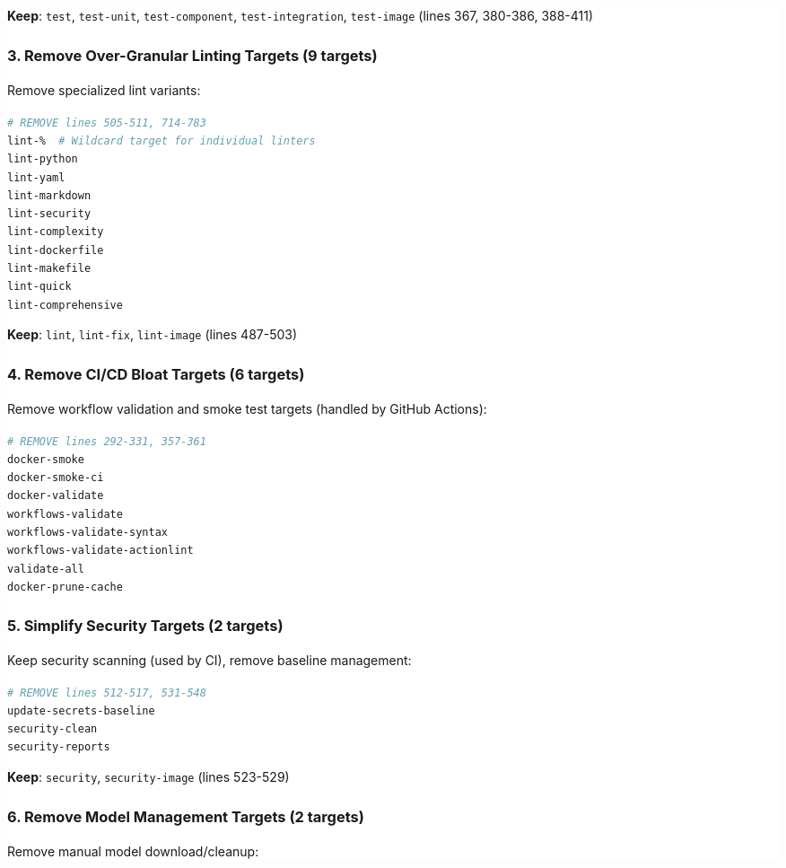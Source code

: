 **Keep**: `test`, `test-unit`, `test-component`, `test-integration`, `test-image` (lines 367, 380-386, 388-411)

### 3. Remove Over-Granular Linting Targets (9 targets)

Remove specialized lint variants:

```makefile
# REMOVE lines 505-511, 714-783
lint-%  # Wildcard target for individual linters
lint-python
lint-yaml
lint-markdown
lint-security
lint-complexity
lint-dockerfile
lint-makefile
lint-quick
lint-comprehensive
```

**Keep**: `lint`, `lint-fix`, `lint-image` (lines 487-503)

### 4. Remove CI/CD Bloat Targets (6 targets)

Remove workflow validation and smoke test targets (handled by GitHub Actions):

```makefile
# REMOVE lines 292-331, 357-361
docker-smoke
docker-smoke-ci
docker-validate
workflows-validate
workflows-validate-syntax
workflows-validate-actionlint
validate-all
docker-prune-cache
```

### 5. Simplify Security Targets (2 targets)

Keep security scanning (used by CI), remove baseline management:

```makefile
# REMOVE lines 512-517, 531-548
update-secrets-baseline
security-clean
security-reports
```

**Keep**: `security`, `security-image` (lines 523-529)

### 6. Remove Model Management Targets (2 targets)

Remove manual model download/cleanup:
